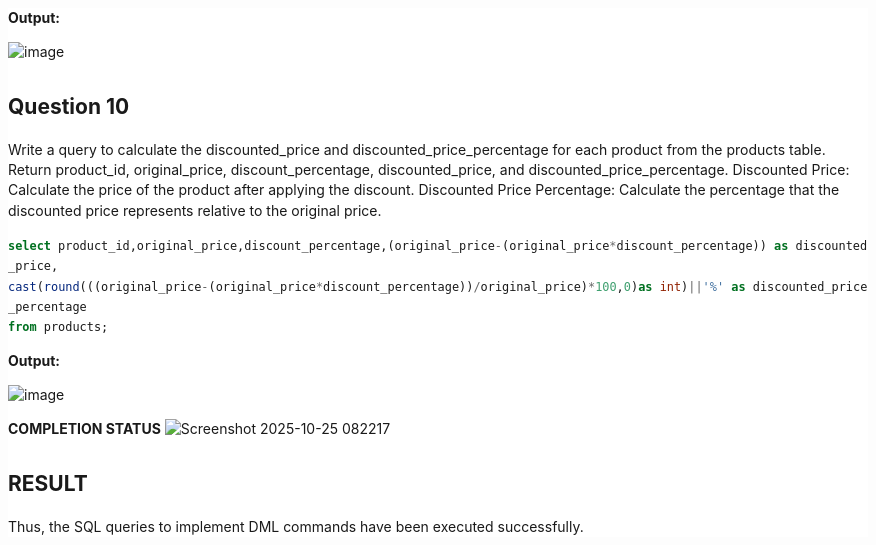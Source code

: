 **Output:**

<img width="955" height="559" alt="image" src="https://github.com/user-attachments/assets/d7e4a59e-de8d-4cff-88a0-1c56046ac14f" />


**Question 10**
---
Write a query to calculate the discounted_price and  discounted_price_percentage for each product from the products table. Return product_id, original_price, discount_percentage, discounted_price, and discounted_price_percentage.
Discounted Price: Calculate the price of the product after applying the discount.
Discounted Price Percentage: Calculate the percentage that the discounted price represents relative to the original price.

```sql
select product_id,original_price,discount_percentage,(original_price-(original_price*discount_percentage)) as discounted_price,
cast(round(((original_price-(original_price*discount_percentage))/original_price)*100,0)as int)||'%' as discounted_price_percentage
from products;
```

**Output:**

<img width="1239" height="405" alt="image" src="https://github.com/user-attachments/assets/fb060bff-6d16-4464-b954-c0a0f62ceb40" />

**COMPLETION STATUS**
<img width="1451" height="200" alt="Screenshot 2025-10-25 082217" src="https://github.com/user-attachments/assets/181f94a6-893f-4388-ad58-85be02c33d86" />


## RESULT
Thus, the SQL queries to implement DML commands have been executed successfully.
